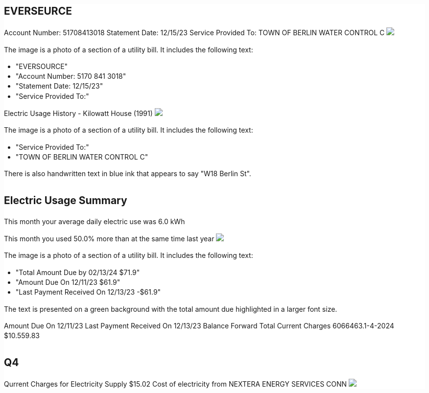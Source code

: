 ## EVERSEURCE

Account Number: 51708413018
Statement Date: 12/15/23
Service Provided To:
TOWN OF BERLIN WATER CONTROL C
![](images/img-0.jpeg)

The image is a photo of a section of a utility bill. It includes the following text:

- "EVERSOURCE"
- "Account Number: 5170 841 3018"
- "Statement Date: 12/15/23"
- "Service Provided To:"

Electric Usage History - Kilowatt House (1991)
![](images/img-1.jpeg)

The image is a photo of a section of a utility bill. It includes the following text:

- "Service Provided To:"
- "TOWN OF BERLIN WATER CONTROL C"

There is also handwritten text in blue ink that appears to say "W18 Berlin St".

## Electric Usage Summary

This month your average daily electric use was 6.0 kWh

This month you used $50.0 \%$ more than at the same time last year
![](images/img-2.jpeg)

The image is a photo of a section of a utility bill. It includes the following text:

- "Total Amount Due by 02/13/24 $71.9"
- "Amount Due On 12/11/23 $61.9"
- "Last Payment Received On 12/13/23 -$61.9"

The text is presented on a green background with the total amount due highlighted in a larger font size.

Amount Due On 12/11/23
Last Payment Received On 12/13/23
Balance Forward
Total Current Charges
6066463.1-4-2024 \$10.559.83

## Q4

Qurrent Charges for Electricity
Supply
\$15.02
Cost of electricity from NEXTERA ENERGY SERVICES CONN
![](images/img-3.jpeg)
